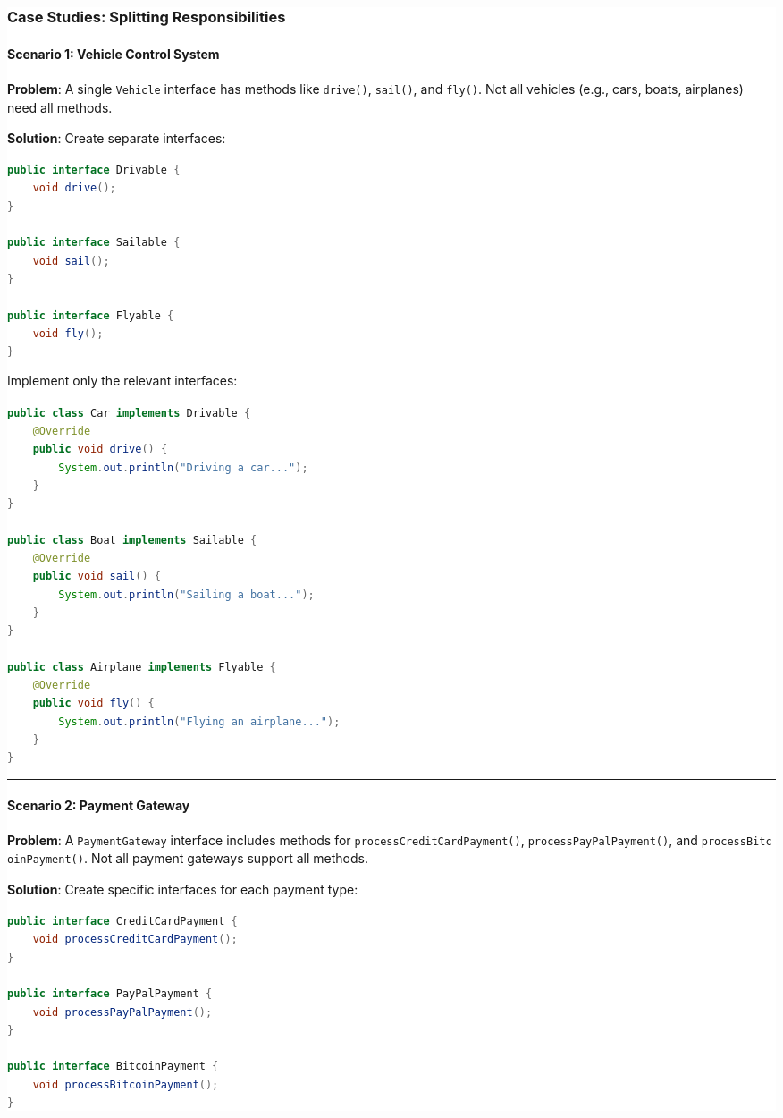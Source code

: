 
### **Case Studies: Splitting Responsibilities**

#### **Scenario 1: Vehicle Control System**
**Problem**: A single `Vehicle` interface has methods like `drive()`, `sail()`, and `fly()`. Not all vehicles (e.g., cars, boats, airplanes) need all methods.

**Solution**: Create separate interfaces:
```java
public interface Drivable {
    void drive();
}

public interface Sailable {
    void sail();
}

public interface Flyable {
    void fly();
}
```

Implement only the relevant interfaces:
```java
public class Car implements Drivable {
    @Override
    public void drive() {
        System.out.println("Driving a car...");
    }
}

public class Boat implements Sailable {
    @Override
    public void sail() {
        System.out.println("Sailing a boat...");
    }
}

public class Airplane implements Flyable {
    @Override
    public void fly() {
        System.out.println("Flying an airplane...");
    }
}
```

---

#### **Scenario 2: Payment Gateway**
**Problem**: A `PaymentGateway` interface includes methods for `processCreditCardPayment()`, `processPayPalPayment()`, and `processBitcoinPayment()`. Not all payment gateways support all methods.

**Solution**: Create specific interfaces for each payment type:
```java
public interface CreditCardPayment {
    void processCreditCardPayment();
}

public interface PayPalPayment {
    void processPayPalPayment();
}

public interface BitcoinPayment {
    void processBitcoinPayment();
}
```
